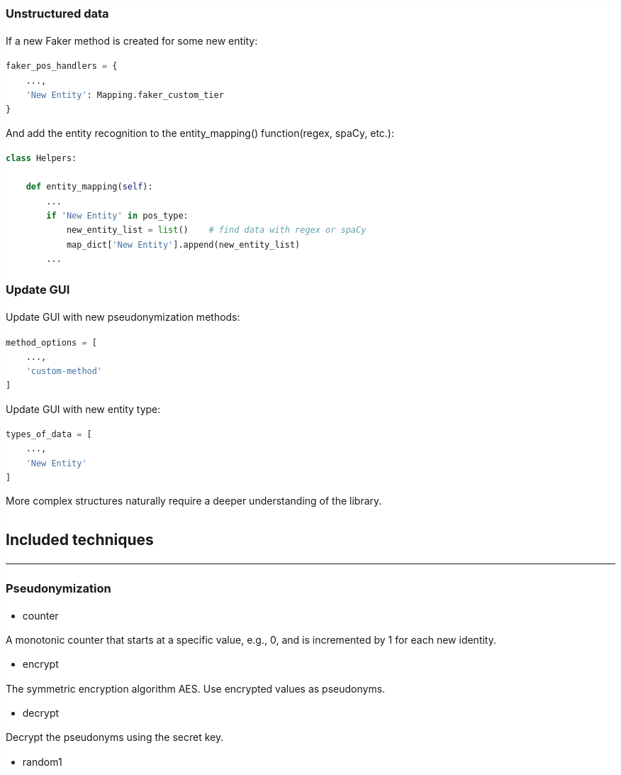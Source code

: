 ### Unstructured data
If a new Faker method is created for some new entity:
```python
faker_pos_handlers = {
    ...,
    'New Entity': Mapping.faker_custom_tier
}
```
And add the entity recognition to the entity_mapping() function(regex, spaCy, etc.):
```python
class Helpers:
    
    def entity_mapping(self):
        ...
        if 'New Entity' in pos_type:
            new_entity_list = list()    # find data with regex or spaCy
            map_dict['New Entity'].append(new_entity_list)
        ...
```
### Update GUI 
Update GUI with new pseudonymization methods:
```python
method_options = [
    ...,
    'custom-method'
]
```
Update GUI with new entity type:
```python
types_of_data = [
    ...,
    'New Entity'
]
```
More complex structures naturally require a deeper understanding of the library. 

## Included techniques

---

### Pseudonymization

- counter

A monotonic counter that starts at a specific value, e.g., 0, and is incremented by 1 for each
new identity.
- encrypt

The symmetric encryption algorithm AES. Use encrypted values as pseudonyms.
- decrypt

Decrypt the pseudonyms using the secret key.
- random1

